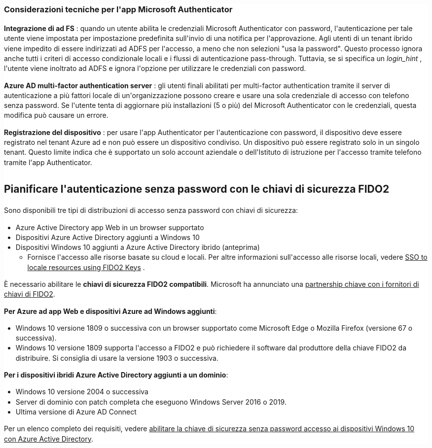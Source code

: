 ### <a name="technical-considerations-for-the-microsoft-authenticator-app"></a>Considerazioni tecniche per l'app Microsoft Authenticator

**Integrazione di ad FS** : quando un utente abilita le credenziali Microsoft Authenticator con password, l'autenticazione per tale utente viene impostata per impostazione predefinita sull'invio di una notifica per l'approvazione. Agli utenti di un tenant ibrido viene impedito di essere indirizzati ad ADFS per l'accesso, a meno che non selezioni "usa la password". Questo processo ignora anche tutti i criteri di accesso condizionale locali e i flussi di autenticazione pass-through. Tuttavia, se si specifica un *login_hint* , l'utente viene inoltrato ad ADFS e ignora l'opzione per utilizzare le credenziali con password.

**Azure AD multi-factor authentication server** : gli utenti finali abilitati per multi-factor authentication tramite il server di autenticazione a più fattori locale di un'organizzazione possono creare e usare una sola credenziale di accesso con telefono senza password. Se l'utente tenta di aggiornare più installazioni (5 o più) del Microsoft Authenticator con le credenziali, questa modifica può causare un errore.

**Registrazione del dispositivo** : per usare l'app Authenticator per l'autenticazione con password, il dispositivo deve essere registrato nel tenant Azure ad e non può essere un dispositivo condiviso. Un dispositivo può essere registrato solo in un singolo tenant. Questo limite indica che è supportato un solo account aziendale o dell'Istituto di istruzione per l'accesso tramite telefono tramite l'app Authenticator.

## <a name="plan-passwordless-authentication-with-fido2-security-keys"></a>Pianificare l'autenticazione senza password con le chiavi di sicurezza FIDO2
Sono disponibili tre tipi di distribuzioni di accesso senza password con chiavi di sicurezza:

-    Azure Active Directory app Web in un browser supportato
-    Dispositivi Azure Active Directory aggiunti a Windows 10
-    Dispositivi Windows 10 aggiunti a Azure Active Directory ibrido (anteprima)
     -    Fornisce l'accesso alle risorse basate su cloud e locali. Per altre informazioni sull'accesso alle risorse locali, vedere [SSO to locale resources using FIDO2 Keys](./howto-authentication-passwordless-security-key-on-premises.md) .

È necessario abilitare le **chiavi di sicurezza FIDO2 compatibili**. Microsoft ha annunciato una [partnership chiave con i fornitori di chiavi di FIDO2](https://techcommunity.microsoft.com/t5/Azure-Active-Directory-Identity/Microsoft-passwordless-partnership-leads-to-innovation-and-great/ba-p/566493).

**Per Azure ad app Web e dispositivi Azure ad Windows aggiunti**:

-    Windows 10 versione 1809 o successiva con un browser supportato come Microsoft Edge o Mozilla Firefox (versione 67 o successiva). 
-    Windows 10 versione 1809 supporta l'accesso a FIDO2 e può richiedere il software dal produttore della chiave FIDO2 da distribuire. Si consiglia di usare la versione 1903 o successiva. 

**Per i dispositivi ibridi Azure Active Directory aggiunti a un dominio**: 
-    Windows 10 versione 2004 o successiva
-    Server di dominio con patch completa che eseguono Windows Server 2016 o 2019.
-    Ultima versione di Azure AD Connect

Per un elenco completo dei requisiti, vedere [abilitare la chiave di sicurezza senza password accesso ai dispositivi Windows 10 con Azure Active Directory](./howto-authentication-passwordless-security-key-windows.md#requirements).
